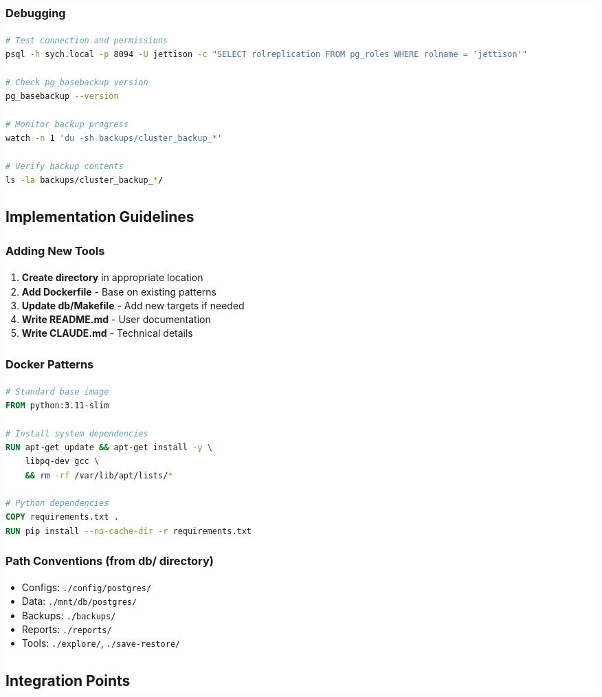 ### Debugging

```bash
# Test connection and permissions
psql -h sych.local -p 8094 -U jettison -c "SELECT rolreplication FROM pg_roles WHERE rolname = 'jettison'"

# Check pg_basebackup version
pg_basebackup --version

# Monitor backup progress
watch -n 1 'du -sh backups/cluster_backup_*'

# Verify backup contents
ls -la backups/cluster_backup_*/
```

## Implementation Guidelines

### Adding New Tools

1. **Create directory** in appropriate location
2. **Add Dockerfile** - Base on existing patterns
3. **Update db/Makefile** - Add new targets if needed
4. **Write README.md** - User documentation
5. **Write CLAUDE.md** - Technical details

### Docker Patterns

```dockerfile
# Standard base image
FROM python:3.11-slim

# Install system dependencies
RUN apt-get update && apt-get install -y \
    libpq-dev gcc \
    && rm -rf /var/lib/apt/lists/*

# Python dependencies
COPY requirements.txt .
RUN pip install --no-cache-dir -r requirements.txt
```

### Path Conventions (from db/ directory)

- Configs: `./config/postgres/`
- Data: `./mnt/db/postgres/`
- Backups: `./backups/`
- Reports: `./reports/`
- Tools: `./explore/`, `./save-restore/`

## Integration Points

